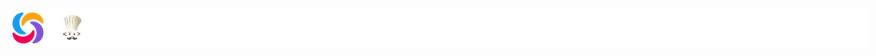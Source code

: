 <a href="https://www.sololearn.com/Profile/14535286/?ref=app" target="blank" style="border-radius:50%"><img align="center" src="./assest/solo.jpg" alt="Sonu-dutta" height="40" width="40" /></a>
<a href="https://www.codechef.com/users/sonu_9" target="blank" style="border-radius:50%"><img align="center" src="./assest/codechef.jpg" alt="Sonu-dutta" height="40" width="40" /></a>
</p>
